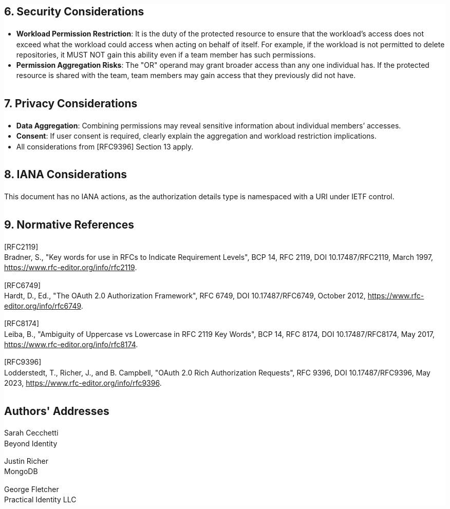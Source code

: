 ## 6. Security Considerations

- **Workload Permission Restriction**: It is the duty of the protected resource to ensure that the workload’s access does not exceed what the workload could access when acting on behalf of itself. For example, if the workload is not permitted to delete repositories, it MUST NOT gain this ability even if a team member has such permissions.
- **Permission Aggregation Risks**: The "OR" operand may grant broader access than any one individual has. If the protected resource is shared with the team, team members may gain access that they previously did not have.

## 7. Privacy Considerations

- **Data Aggregation**: Combining permissions may reveal sensitive information about individual members’ accesses.
- **Consent**: If user consent is required, clearly explain the aggregation and workload restriction implications.
- All considerations from [RFC9396] Section 13 apply.

## 8. IANA Considerations

This document has no IANA actions, as the authorization details type is namespaced with a URI under IETF control.

## 9. Normative References

[RFC2119]  
Bradner, S., "Key words for use in RFCs to Indicate Requirement Levels", BCP 14, RFC 2119, DOI 10.17487/RFC2119, March 1997, <https://www.rfc-editor.org/info/rfc2119>.

[RFC6749]  
Hardt, D., Ed., "The OAuth 2.0 Authorization Framework", RFC 6749, DOI 10.17487/RFC6749, October 2012, <https://www.rfc-editor.org/info/rfc6749>.

[RFC8174]  
Leiba, B., "Ambiguity of Uppercase vs Lowercase in RFC 2119 Key Words", BCP 14, RFC 8174, DOI 10.17487/RFC8174, May 2017, <https://www.rfc-editor.org/info/rfc8174>.

[RFC9396]  
Lodderstedt, T., Richer, J., and B. Campbell, "OAuth 2.0 Rich Authorization Requests", RFC 9396, DOI 10.17487/RFC9396, May 2023, <https://www.rfc-editor.org/info/rfc9396>.

## Authors' Addresses

Sarah Cecchetti  
Beyond Identity  

Justin Richer  
MongoDB  

George Fletcher  
Practical Identity LLC
